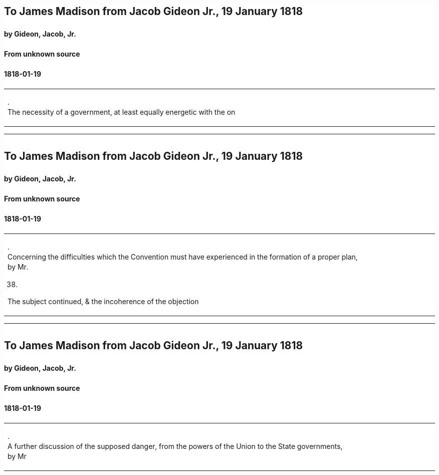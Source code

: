 
## To James Madison from Jacob Gideon Jr., 19 January 1818

#### by Gideon, Jacob, Jr.

#### From unknown source

#### 1818-01-19

<table style="width: 100%;"><tr><td style="width: 50%">

.  
The necessity of a government, at least equally energetic with the on
</td></tr></table>

---

## To James Madison from Jacob Gideon Jr., 19 January 1818

#### by Gideon, Jacob, Jr.

#### From unknown source

#### 1818-01-19

<table style="width: 100%;"><tr><td style="width: 50%">

.  
Concerning the difficulties which the Convention must have experienced in the formation of a proper plan,  
by Mr.  
  
  
  
38.  
The subject continued, &amp; the incoherence of the objection
</td></tr></table>

---

## To James Madison from Jacob Gideon Jr., 19 January 1818

#### by Gideon, Jacob, Jr.

#### From unknown source

#### 1818-01-19

<table style="width: 100%;"><tr><td style="width: 50%">

.  
A further discussion of the supposed danger, from the powers of the Union to the State governments,  
by Mr  
  
  